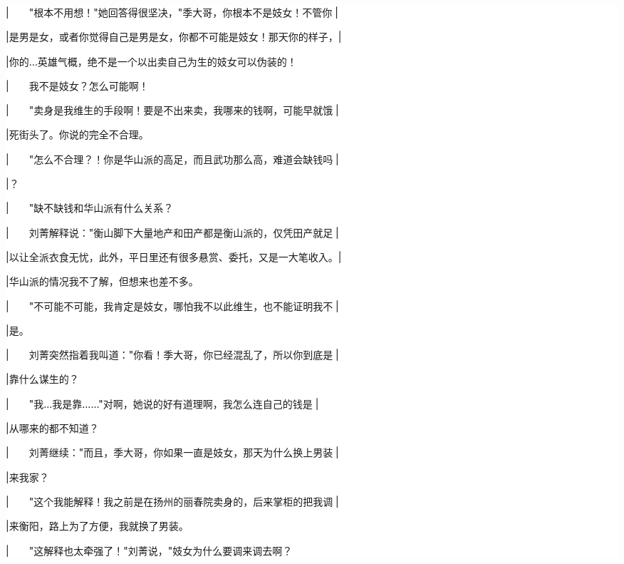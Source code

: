 |　　"根本不用想！"她回答得很坚决，"季大哥，你根本不是妓女！不管你 |

|是男是女，或者你觉得自己是男是女，你都不可能是妓女！那天你的样子，|

|你的...英雄气概，绝不是一个以出卖自己为生的妓女可以伪装的！

|　　我不是妓女？怎么可能啊！

|　　"卖身是我维生的手段啊！要是不出来卖，我哪来的钱啊，可能早就饿 |

|死街头了。你说的完全不合理。

|　　"怎么不合理？！你是华山派的高足，而且武功那么高，难道会缺钱吗 |

|？

|　　"缺不缺钱和华山派有什么关系？

|　　刘菁解释说："衡山脚下大量地产和田产都是衡山派的，仅凭田产就足 |

|以让全派衣食无忧，此外，平日里还有很多悬赏、委托，又是一大笔收入。|

|华山派的情况我不了解，但想来也差不多。

|　　"不可能不可能，我肯定是妓女，哪怕我不以此维生，也不能证明我不 |

|是。

|　　刘菁突然指着我叫道："你看！季大哥，你已经混乱了，所以你到底是 |

|靠什么谋生的？

|　　"我...我是靠......"对啊，她说的好有道理啊，我怎么连自己的钱是 |

|从哪来的都不知道？

|　　刘菁继续："而且，季大哥，你如果一直是妓女，那天为什么换上男装 |

|来我家？

|　　"这个我能解释！我之前是在扬州的丽春院卖身的，后来掌柜的把我调 |

|来衡阳，路上为了方便，我就换了男装。

|　　"这解释也太牵强了！"刘菁说，"妓女为什么要调来调去啊？
